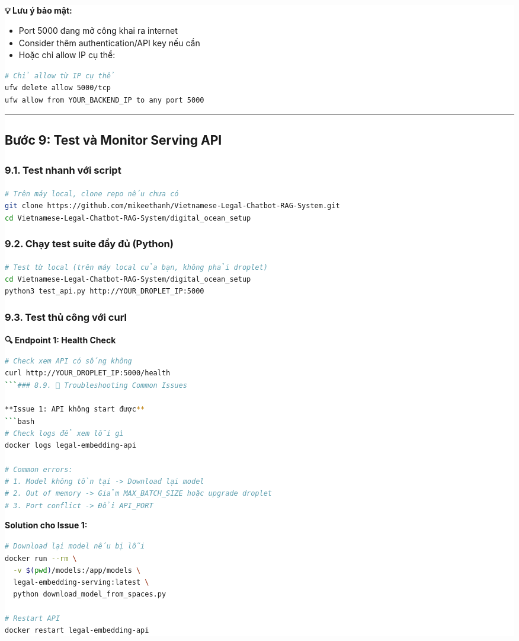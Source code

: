 **💡 Lưu ý bảo mật:**
- Port 5000 đang mở công khai ra internet
- Consider thêm authentication/API key nếu cần
- Hoặc chỉ allow IP cụ thể:
```bash
# Chỉ allow từ IP cụ thể
ufw delete allow 5000/tcp
ufw allow from YOUR_BACKEND_IP to any port 5000
```

---

## Bước 9: Test và Monitor Serving API

### 9.1. Test nhanh với script
```bash
# Trên máy local, clone repo nếu chưa có
git clone https://github.com/mikeethanh/Vietnamese-Legal-Chatbot-RAG-System.git
cd Vietnamese-Legal-Chatbot-RAG-System/digital_ocean_setup
```

### 9.2. Chạy test suite đầy đủ (Python)
```bash
# Test từ local (trên máy local của bạn, không phải droplet)
cd Vietnamese-Legal-Chatbot-RAG-System/digital_ocean_setup
python3 test_api.py http://YOUR_DROPLET_IP:5000
```

### 9.3. Test thủ công với curl

**🔍 Endpoint 1: Health Check**
```bash
# Check xem API có sống không
curl http://YOUR_DROPLET_IP:5000/health
```### 8.9. 🔧 Troubleshooting Common Issues

**Issue 1: API không start được**
```bash
# Check logs để xem lỗi gì
docker logs legal-embedding-api

# Common errors:
# 1. Model không tồn tại -> Download lại model
# 2. Out of memory -> Giảm MAX_BATCH_SIZE hoặc upgrade droplet
# 3. Port conflict -> Đổi API_PORT
```

**Solution cho Issue 1:**
```bash
# Download lại model nếu bị lỗi
docker run --rm \
  -v $(pwd)/models:/app/models \
  legal-embedding-serving:latest \
  python download_model_from_spaces.py

# Restart API
docker restart legal-embedding-api
```
